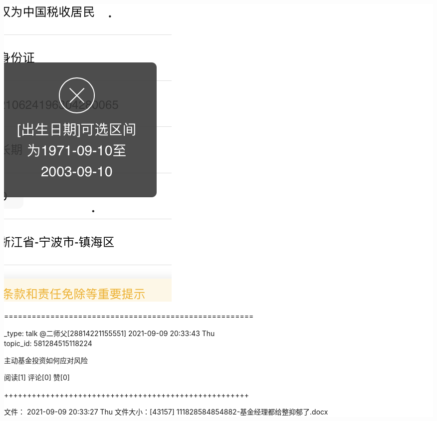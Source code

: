 ![](pic/FqkR/FqkRoFmeJdEo8MFFTm-7kL1cypUa.jpg)

======================================================






_type: talk
@二师父[28814221155551]
2021-09-09 20:33:43 Thu  
topic_id: 581284515118224

<e type="hashtag" hid="15288418215552" title="#关于主动基金问题的解答#" /> 主动基金投资如何应对风险



阅读[1]  评论[0]  赞[0] 

+++++++++++++++++++++++++++++++++++++++++++++++++++++

文件：
2021-09-09 20:33:27 Thu
文件大小：[43157]
111828584854882-基金经理都给整抑郁了.docx

